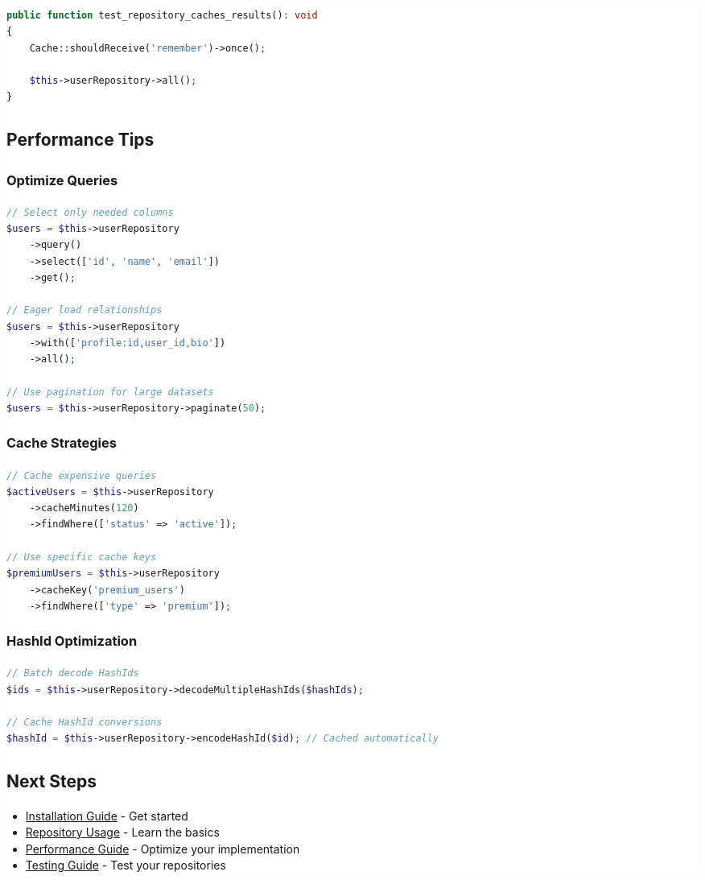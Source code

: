 ```php
public function test_repository_caches_results(): void
{
    Cache::shouldReceive('remember')->once();
    
    $this->userRepository->all();
}
```

## Performance Tips

### Optimize Queries

```php
// Select only needed columns
$users = $this->userRepository
    ->query()
    ->select(['id', 'name', 'email'])
    ->get();

// Eager load relationships
$users = $this->userRepository
    ->with(['profile:id,user_id,bio'])
    ->all();

// Use pagination for large datasets
$users = $this->userRepository->paginate(50);
```

### Cache Strategies

```php
// Cache expensive queries
$activeUsers = $this->userRepository
    ->cacheMinutes(120)
    ->findWhere(['status' => 'active']);

// Use specific cache keys
$premiumUsers = $this->userRepository
    ->cacheKey('premium_users')
    ->findWhere(['type' => 'premium']);
```

### HashId Optimization

```php
// Batch decode HashIds
$ids = $this->userRepository->decodeMultipleHashIds($hashIds);

// Cache HashId conversions
$hashId = $this->userRepository->encodeHashId($id); // Cached automatically
```

## Next Steps

- [Installation Guide](installation-migration.md) - Get started
- [Repository Usage](repositories.md) - Learn the basics
- [Performance Guide](performance.md) - Optimize your implementation
- [Testing Guide](testing.md) - Test your repositories
